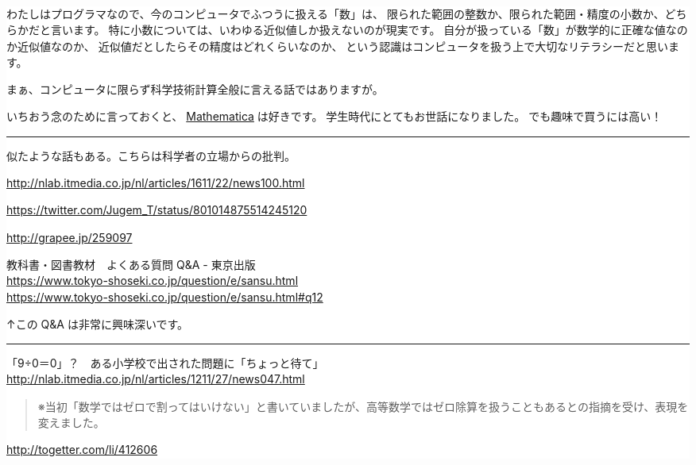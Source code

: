 わたしはプログラマなので、今のコンピュータでふつうに扱える「数」は、
限られた範囲の整数か、限られた範囲・精度の小数か、どちらかだと言います。
特に小数については、いわゆる近似値しか扱えないのが現実です。
自分が扱っている「数」が数学的に正確な値なのか近似値なのか、
近似値だとしたらその精度はどれくらいなのか、
という認識はコンピュータを扱う上で大切なリテラシーだと思います。

まぁ、コンピュータに限らず科学技術計算全般に言える話ではありますが。

いちおう念のために言っておくと、
[Mathematica](https://www.wolfram.com/mathematica/)
は好きです。
学生時代にとてもお世話になりました。
でも趣味で買うには高い！




---
似たような話もある。こちらは科学者の立場からの批判。

http://nlab.itmedia.co.jp/nl/articles/1611/22/news100.html

https://twitter.com/Jugem_T/status/801014875514245120

http://grapee.jp/259097


教科書・図書教材　よくある質問 Q&A - 東京出版    
https://www.tokyo-shoseki.co.jp/question/e/sansu.html    
https://www.tokyo-shoseki.co.jp/question/e/sansu.html#q12

↑この Q&A は非常に興味深いです。


---
「9÷0＝0」？　ある小学校で出された問題に「ちょっと待て」    
http://nlab.itmedia.co.jp/nl/articles/1211/27/news047.html

> ※当初「数学ではゼロで割ってはいけない」と書いていましたが、高等数学ではゼロ除算を扱うこともあるとの指摘を受け、表現を変えました。

http://togetter.com/li/412606
